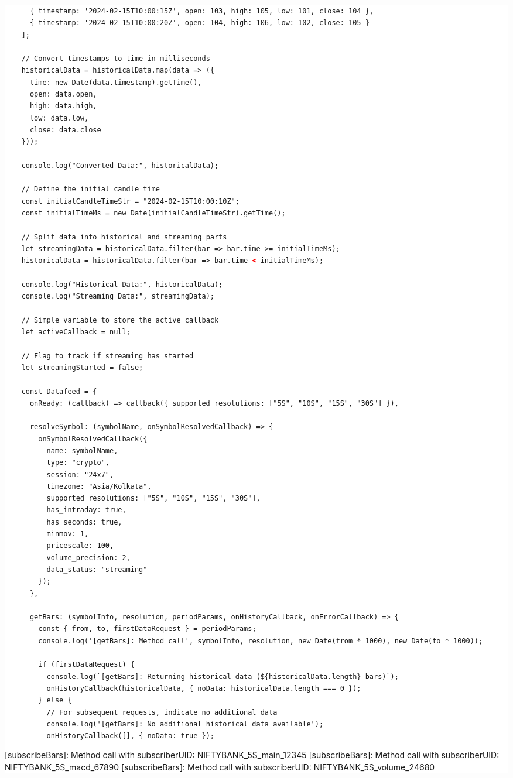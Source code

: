 ````html:feb26/MAR26/tmmp.html
      { timestamp: '2024-02-15T10:00:15Z', open: 103, high: 105, low: 101, close: 104 },
      { timestamp: '2024-02-15T10:00:20Z', open: 104, high: 106, low: 102, close: 105 }
    ];

    // Convert timestamps to time in milliseconds
    historicalData = historicalData.map(data => ({
      time: new Date(data.timestamp).getTime(),
      open: data.open,
      high: data.high,
      low: data.low,
      close: data.close
    }));

    console.log("Converted Data:", historicalData);

    // Define the initial candle time
    const initialCandleTimeStr = "2024-02-15T10:00:10Z";
    const initialTimeMs = new Date(initialCandleTimeStr).getTime();
    
    // Split data into historical and streaming parts
    let streamingData = historicalData.filter(bar => bar.time >= initialTimeMs);
    historicalData = historicalData.filter(bar => bar.time < initialTimeMs);
    
    console.log("Historical Data:", historicalData);
    console.log("Streaming Data:", streamingData);
    
    // Simple variable to store the active callback
    let activeCallback = null;
    
    // Flag to track if streaming has started
    let streamingStarted = false;

    const Datafeed = {
      onReady: (callback) => callback({ supported_resolutions: ["5S", "10S", "15S", "30S"] }),
      
      resolveSymbol: (symbolName, onSymbolResolvedCallback) => {
        onSymbolResolvedCallback({
          name: symbolName,
          type: "crypto",
          session: "24x7",
          timezone: "Asia/Kolkata",
          supported_resolutions: ["5S", "10S", "15S", "30S"],
          has_intraday: true,
          has_seconds: true,
          minmov: 1,
          pricescale: 100,
          volume_precision: 2,
          data_status: "streaming"
        });
      },
      
      getBars: (symbolInfo, resolution, periodParams, onHistoryCallback, onErrorCallback) => {
        const { from, to, firstDataRequest } = periodParams;
        console.log('[getBars]: Method call', symbolInfo, resolution, new Date(from * 1000), new Date(to * 1000));
        
        if (firstDataRequest) {
          console.log(`[getBars]: Returning historical data (${historicalData.length} bars)`);
          onHistoryCallback(historicalData, { noData: historicalData.length === 0 });
        } else {
          // For subsequent requests, indicate no additional data
          console.log('[getBars]: No additional historical data available');
          onHistoryCallback([], { noData: true });
````

[subscribeBars]: Method call with subscriberUID: NIFTYBANK_5S_main_12345
[subscribeBars]: Method call with subscriberUID: NIFTYBANK_5S_macd_67890
[subscribeBars]: Method call with subscriberUID: NIFTYBANK_5S_volume_24680